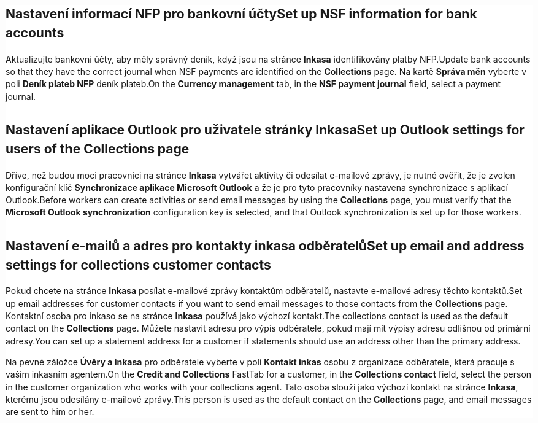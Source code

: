 ## <a name="set-up-nsf-information-for-bank-accounts"></a><span data-ttu-id="ab6ab-154">Nastavení informací NFP pro bankovní účty</span><span class="sxs-lookup"><span data-stu-id="ab6ab-154">Set up NSF information for bank accounts</span></span>
<span data-ttu-id="ab6ab-155">Aktualizujte bankovní účty, aby měly správný deník, když jsou na stránce **Inkasa** identifikovány platby NFP.</span><span class="sxs-lookup"><span data-stu-id="ab6ab-155">Update bank accounts so that they have the correct journal when NSF payments are identified on the **Collections** page.</span></span> <span data-ttu-id="ab6ab-156">Na kartě **Správa měn** vyberte v poli **Deník plateb NFP** deník plateb.</span><span class="sxs-lookup"><span data-stu-id="ab6ab-156">On the **Currency management** tab,  in the **NSF payment journal** field, select a payment journal.</span></span>

## <a name="set-up-outlook-settings-for-users-of-the-collections-page"></a><span data-ttu-id="ab6ab-157">Nastavení aplikace Outlook pro uživatele stránky Inkasa</span><span class="sxs-lookup"><span data-stu-id="ab6ab-157">Set up Outlook settings for users of the Collections page</span></span>
<span data-ttu-id="ab6ab-158">Dříve, než budou moci pracovníci na stránce **Inkasa** vytvářet aktivity či odesílat e-mailové zprávy, je nutné ověřit, že je zvolen konfigurační klíč **Synchronizace aplikace Microsoft Outlook** a že je pro tyto pracovníky nastavena synchronizace s aplikací Outlook.</span><span class="sxs-lookup"><span data-stu-id="ab6ab-158">Before workers can create activities or send email messages by using the **Collections** page, you must verify that the **Microsoft Outlook synchronization** configuration key is selected, and that Outlook synchronization is set up for those workers.</span></span>

## <a name="set-up-email-and-address-settings-for-collections-customer-contacts"></a><span data-ttu-id="ab6ab-159">Nastavení e-mailů a adres pro kontakty inkasa odběratelů</span><span class="sxs-lookup"><span data-stu-id="ab6ab-159">Set up email and address settings for collections customer contacts</span></span>
<span data-ttu-id="ab6ab-160">Pokud chcete na stránce **Inkasa** posílat e-mailové zprávy kontaktům odběratelů, nastavte e-mailové adresy těchto kontaktů.</span><span class="sxs-lookup"><span data-stu-id="ab6ab-160">Set up email addresses for customer contacts if you want to send email messages to those contacts from the **Collections** page.</span></span> <span data-ttu-id="ab6ab-161">Kontaktní osoba pro inkaso se na stránce **Inkasa** používá jako výchozí kontakt.</span><span class="sxs-lookup"><span data-stu-id="ab6ab-161">The collections contact is used as the default contact on the **Collections** page.</span></span> <span data-ttu-id="ab6ab-162">Můžete nastavit adresu pro výpis odběratele, pokud mají mít výpisy adresu odlišnou od primární adresy.</span><span class="sxs-lookup"><span data-stu-id="ab6ab-162">You can set up a statement address for a customer if statements should use an address other than the primary address.</span></span> 

<span data-ttu-id="ab6ab-163">Na pevné záložce **Úvěry a inkasa** pro odběratele vyberte v poli **Kontakt inkas** osobu z organizace odběratele, která pracuje s vašim inkasním agentem.</span><span class="sxs-lookup"><span data-stu-id="ab6ab-163">On the **Credit and Collections** FastTab for a customer, in the **Collections contact** field, select the person in the customer organization who works with your collections agent.</span></span> <span data-ttu-id="ab6ab-164">Tato osoba slouží jako výchozí kontakt na stránce **Inkasa**, kterému jsou odesílány e-mailové zprávy.</span><span class="sxs-lookup"><span data-stu-id="ab6ab-164">This person is used as the default contact on the **Collections** page, and email messages are sent to him or her.</span></span> 
